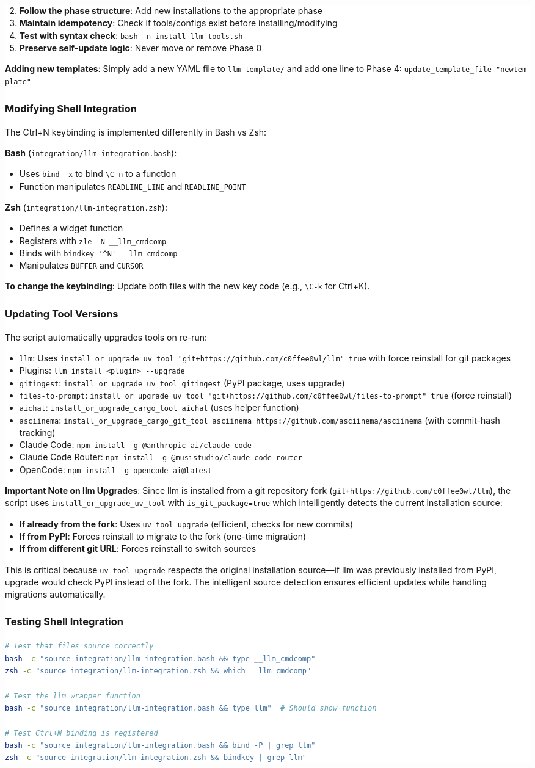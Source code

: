 2. **Follow the phase structure**: Add new installations to the appropriate phase
3. **Maintain idempotency**: Check if tools/configs exist before installing/modifying
4. **Test with syntax check**: `bash -n install-llm-tools.sh`
5. **Preserve self-update logic**: Never move or remove Phase 0

**Adding new templates**: Simply add a new YAML file to `llm-template/` and add one line to Phase 4: `update_template_file "newtemplate"`

### Modifying Shell Integration

The Ctrl+N keybinding is implemented differently in Bash vs Zsh:

**Bash** (`integration/llm-integration.bash`):
- Uses `bind -x` to bind `\C-n` to a function
- Function manipulates `READLINE_LINE` and `READLINE_POINT`

**Zsh** (`integration/llm-integration.zsh`):
- Defines a widget function
- Registers with `zle -N __llm_cmdcomp`
- Binds with `bindkey '^N' __llm_cmdcomp`
- Manipulates `BUFFER` and `CURSOR`

**To change the keybinding**: Update both files with the new key code (e.g., `\C-k` for Ctrl+K).

### Updating Tool Versions

The script automatically upgrades tools on re-run:
- `llm`: Uses `install_or_upgrade_uv_tool "git+https://github.com/c0ffee0wl/llm" true` with force reinstall for git packages
- Plugins: `llm install <plugin> --upgrade`
- `gitingest`: `install_or_upgrade_uv_tool gitingest` (PyPI package, uses upgrade)
- `files-to-prompt`: `install_or_upgrade_uv_tool "git+https://github.com/c0ffee0wl/files-to-prompt" true` (force reinstall)
- `aichat`: `install_or_upgrade_cargo_tool aichat` (uses helper function)
- `asciinema`: `install_or_upgrade_cargo_git_tool asciinema https://github.com/asciinema/asciinema` (with commit-hash tracking)
- Claude Code: `npm install -g @anthropic-ai/claude-code`
- Claude Code Router: `npm install -g @musistudio/claude-code-router`
- OpenCode: `npm install -g opencode-ai@latest`

**Important Note on llm Upgrades**: Since llm is installed from a git repository fork (`git+https://github.com/c0ffee0wl/llm`), the script uses `install_or_upgrade_uv_tool` with `is_git_package=true` which intelligently detects the current installation source:
- **If already from the fork**: Uses `uv tool upgrade` (efficient, checks for new commits)
- **If from PyPI**: Forces reinstall to migrate to the fork (one-time migration)
- **If from different git URL**: Forces reinstall to switch sources

This is critical because `uv tool upgrade` respects the original installation source—if llm was previously installed from PyPI, upgrade would check PyPI instead of the fork. The intelligent source detection ensures efficient updates while handling migrations automatically.

### Testing Shell Integration

```bash
# Test that files source correctly
bash -c "source integration/llm-integration.bash && type __llm_cmdcomp"
zsh -c "source integration/llm-integration.zsh && which __llm_cmdcomp"

# Test the llm wrapper function
bash -c "source integration/llm-integration.bash && type llm"  # Should show function

# Test Ctrl+N binding is registered
bash -c "source integration/llm-integration.bash && bind -P | grep llm"
zsh -c "source integration/llm-integration.zsh && bindkey | grep llm"
```
